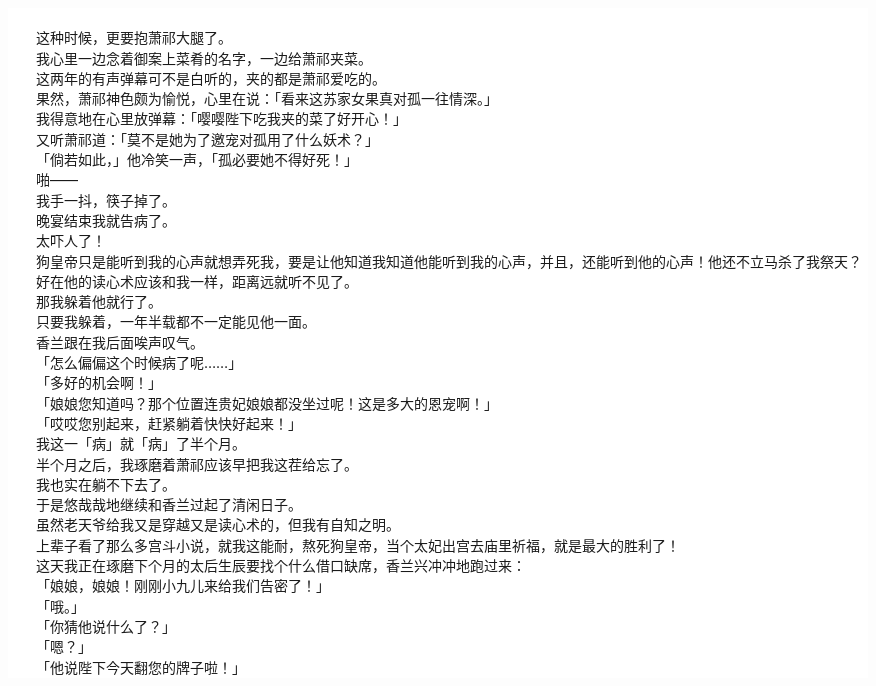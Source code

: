 <br>   
&emsp;&emsp;这种时候，更要抱萧祁大腿了。  
<br>   
&emsp;&emsp;我心里一边念着御案上菜肴的名字，一边给萧祁夹菜。  
<br>   
&emsp;&emsp;这两年的有声弹幕可不是白听的，夹的都是萧祁爱吃的。  
<br>   
&emsp;&emsp;果然，萧祁神色颇为愉悦，心里在说：「看来这苏家女果真对孤一往情深。」  
<br>   
&emsp;&emsp;我得意地在心里放弹幕：「嘤嘤陛下吃我夹的菜了好开心！」  
<br>   
&emsp;&emsp;又听萧祁道：「莫不是她为了邀宠对孤用了什么妖术？」  
<br>   
&emsp;&emsp;「倘若如此，」他冷笑一声，「孤必要她不得好死！」  
<br>   
&emsp;&emsp;啪——  
<br>   
&emsp;&emsp;我手一抖，筷子掉了。  
<br>   
&emsp;&emsp;晚宴结束我就告病了。  
<br>   
&emsp;&emsp;太吓人了！  
<br>   
&emsp;&emsp;狗皇帝只是能听到我的心声就想弄死我，要是让他知道我知道他能听到我的心声，并且，还能听到他的心声！他还不立马杀了我祭天？  
<br>   
&emsp;&emsp;好在他的读心术应该和我一样，距离远就听不见了。  
<br>   
&emsp;&emsp;那我躲着他就行了。  
<br>   
&emsp;&emsp;只要我躲着，一年半载都不一定能见他一面。  
<br>   
&emsp;&emsp;香兰跟在我后面唉声叹气。  
<br>   
&emsp;&emsp;「怎么偏偏这个时候病了呢……」  
<br>   
&emsp;&emsp;「多好的机会啊！」  
<br>   
&emsp;&emsp;「娘娘您知道吗？那个位置连贵妃娘娘都没坐过呢！这是多大的恩宠啊！」  
<br>   
&emsp;&emsp;「哎哎您别起来，赶紧躺着快快好起来！」  
<br>   
&emsp;&emsp;我这一「病」就「病」了半个月。  
<br>   
&emsp;&emsp;半个月之后，我琢磨着萧祁应该早把我这茬给忘了。  
<br>   
&emsp;&emsp;我也实在躺不下去了。  
<br>   
&emsp;&emsp;于是悠哉哉地继续和香兰过起了清闲日子。  
<br>   
&emsp;&emsp;虽然老天爷给我又是穿越又是读心术的，但我有自知之明。  
<br>   
&emsp;&emsp;上辈子看了那么多宫斗小说，就我这能耐，熬死狗皇帝，当个太妃出宫去庙里祈福，就是最大的胜利了！  
<br>   
&emsp;&emsp;这天我正在琢磨下个月的太后生辰要找个什么借口缺席，香兰兴冲冲地跑过来：  
<br>   
&emsp;&emsp;「娘娘，娘娘！刚刚小九儿来给我们告密了！」  
<br>   
&emsp;&emsp;「哦。」  
<br>   
&emsp;&emsp;「你猜他说什么了？」  
<br>   
&emsp;&emsp;「嗯？」  
<br>   
&emsp;&emsp;「他说陛下今天翻您的牌子啦！」  